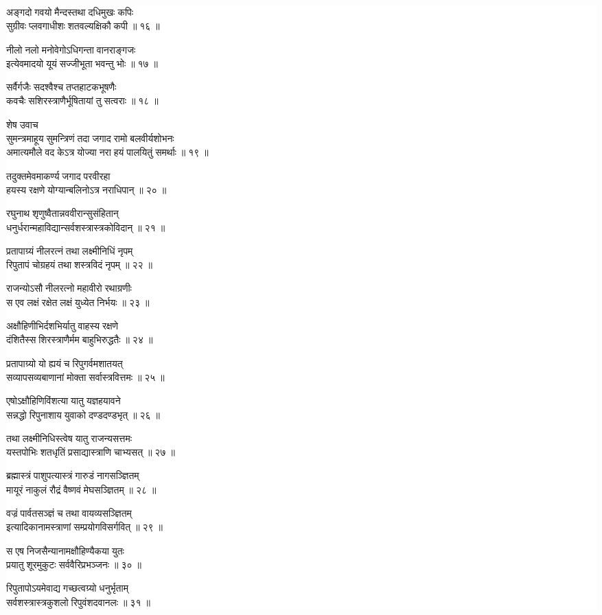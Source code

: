 
अङ्गदो गवयो मैन्दस्तथा दधिमुखः कपिः  
सुग्रीवः प्लवगाधीशः शतवल्यक्षिकौ कपी ॥ १६ ॥


नीलो नलो मनोवेगोऽधिगन्ता वानराङ्गजः  
इत्येवमादयो यूयं सज्जीभूता भवन्तु भोः ॥ १७ ॥


सर्वैर्गजैः सदश्वैश्च तप्तहाटकभूषणैः  
कवचैः सशिरस्त्राणैर्भूषितायां तु सत्वराः ॥ १८ ॥


शेष उवाच  
सुमन्त्रमाहूय सुमन्त्रिणं तदा जगाद रामो बलवीर्यशोभनः  
अमात्यमौले वद केऽत्र योज्या नरा हयं पालयितुं समर्थाः ॥ १९ ॥


तदुक्तमेवमाकर्ण्य जगाद परवीरहा  
हयस्य रक्षणे योग्यान्बलिनोऽत्र नराधिपान् ॥ २० ॥


रघुनाथ शृणुष्वैतान्नववीरान्सुसंहितान्  
धनुर्धरान्महाविद्यान्सर्वशस्त्रास्त्रकोविदान् ॥ २१ ॥


प्रतापाग्र्यं नीलरत्नं तथा लक्ष्मीनिधिं नृपम्  
रिपुतापं चोग्रहयं तथा शस्त्रविदं नृपम् ॥ २२ ॥


राजन्योऽसौ नीलरत्नो महावीरो रथाग्रणीः  
स एव लक्षं रक्षेत लक्षं युध्येत निर्भयः ॥ २३ ॥


अक्षौहिणीभिर्दशभिर्यातु वाहस्य रक्षणे  
दंशितैस्स शिरस्त्राणैर्मम बाहुभिरुद्धतैः ॥ २४ ॥


प्रतापाग्र्यो यो ह्ययं च रिपुगर्वमशातयत्  
सव्यापसव्यबाणानां मोक्ता सर्वास्त्रवित्तमः ॥ २५ ॥


एषोऽक्षौहिणिविंशत्या यातु यज्ञहयावने  
सन्नद्धो रिपुनाशाय युवाको दण्डदण्डभृत् ॥ २६ ॥


तथा लक्ष्मीनिधिस्त्वेष यातु राजन्यसत्तमः  
यस्तपोभिः शतधृतिं प्रसाद्यास्त्राणि चाभ्यसत् ॥ २७ ॥


ब्रह्मास्त्रं पाशुपत्यास्त्रं गारुडं नागसञ्ज्ञितम्  
मायूरं नाकुलं रौद्रं वैष्णवं मेघसञ्ज्ञितम् ॥ २८ ॥


वज्रं पार्वतसञ्ज्ञं च तथा वायव्यसञ्ज्ञितम्  
इत्यादिकानामस्त्राणां सम्प्रयोगविसर्गवित् ॥ २९ ॥


स एष निजसैन्यानामक्षौहिण्यैकया युतः  
प्रयातु शूरमुकुटः सर्ववैरिप्रभञ्जनः ॥ ३० ॥


रिपुतापोऽयमेवाद्य गच्छत्वग्र्यो धनुर्भृताम्  
सर्वशस्त्रास्त्रकुशलो रिपुवंशदवानलः ॥ ३१ ॥
